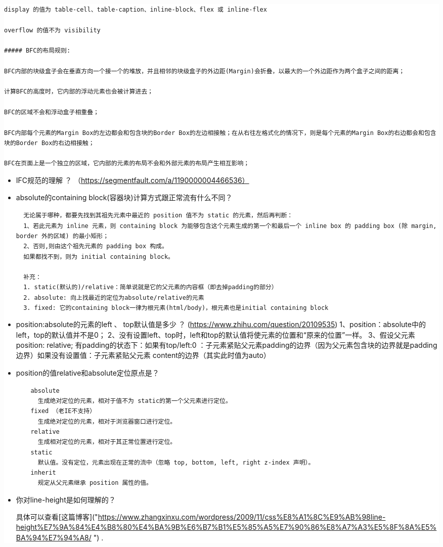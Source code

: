 	display 的值为 table-cell、table-caption、inline-block、flex 或 inline-flex

	overflow 的值不为 visibility

	##### BFC的布局规则:

	BFC内部的块级盒子会在垂直方向一个接一个的堆放，并且相邻的块级盒子的外边距(Margin)会折叠，以最大的一个外边距作为两个盒子之间的距离；

	计算BFC的高度时，它内部的浮动元素也会被计算进去；

	BFC的区域不会和浮动盒子相重叠；

	BFC内部每个元素的Margin Box的左边都会和包含块的Border Box的左边相接触；在从右往左格式化的情况下，则是每个元素的Margin Box的右边都会和包含块的Border Box的右边相接触；

	BFC在页面上是一个独立的区域，它内部的元素的布局不会和外部元素的布局产生相互影响；


- IFC规范的理解 ？ （https://segmentfault.com/a/1190000004466536）



- absolute的containing block(容器块)计算方式跟正常流有什么不同？

		无论属于哪种，都要先找到其祖先元素中最近的 position 值不为 static 的元素，然后再判断：
		1、若此元素为 inline 元素，则 containing block 为能够包含这个元素生成的第一个和最后一个 inline box 的 padding box (除 margin, border 外的区域) 的最小矩形；
		2、否则,则由这个祖先元素的 padding box 构成。
		如果都找不到，则为 initial containing block。

		补充：
		1. static(默认的)/relative：简单说就是它的父元素的内容框（即去掉padding的部分）
		2. absolute: 向上找最近的定位为absolute/relative的元素
		3. fixed: 它的containing block一律为根元素(html/body)，根元素也是initial containing block

- position:absolute的元素的left 、 top默认值是多少 ？ (https://www.zhihu.com/question/20109535)
	1、position：absolute中的 left，top的默认值并不是0；
	2、没有设置left、top时，left和top的默认值将使元素的位置和“原来的位置”一样。
	3、假设父元素position: relative; 有padding的状态下：如果有top/left:0 ：子元素紧贴父元素padding的边界（因为父元素包含块的边界就是padding边界）如果没有设置值：子元素紧贴父元素	 content的边界（其实此时值为auto）


- position的值relative和absolute定位原点是？

		  absolute
			生成绝对定位的元素，相对于值不为 static的第一个父元素进行定位。
		  fixed （老IE不支持）
			生成绝对定位的元素，相对于浏览器窗口进行定位。
		  relative
			生成相对定位的元素，相对于其正常位置进行定位。
		  static
			默认值。没有定位，元素出现在正常的流中（忽略 top, bottom, left, right z-index 声明）。
		  inherit
			规定从父元素继承 position 属性的值。



- 你对line-height是如何理解的？

	具体可以查看[这篇博客]("https://www.zhangxinxu.com/wordpress/2009/11/css%E8%A1%8C%E9%AB%98line-height%E7%9A%84%E4%B8%80%E4%BA%9B%E6%B7%B1%E5%85%A5%E7%90%86%E8%A7%A3%E5%8F%8A%E5%BA%94%E7%94%A8/ 
	") .
